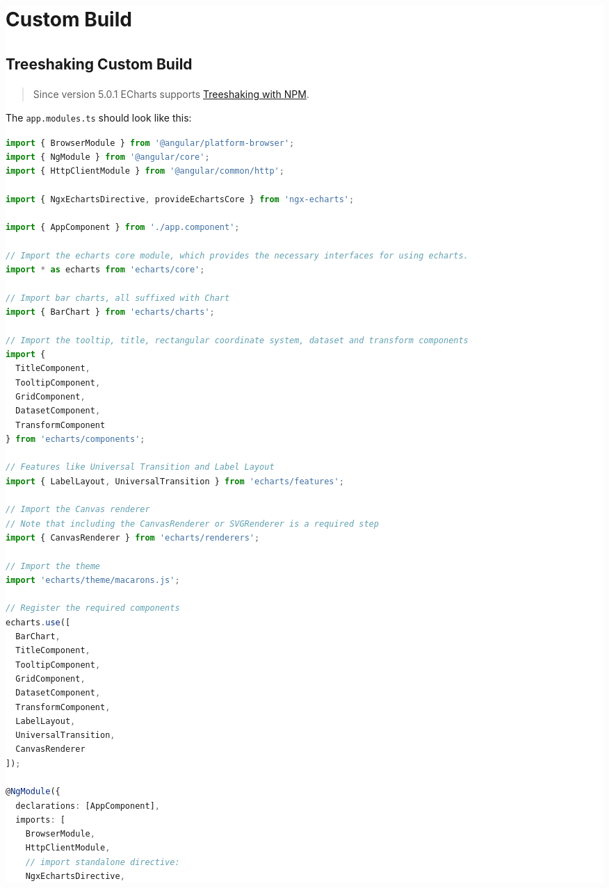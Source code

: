 # Custom Build

## Treeshaking Custom Build

> Since version 5.0.1 ECharts supports [Treeshaking with NPM](https://echarts.apache.org/en/tutorial.html#Use%20ECharts%20with%20bundler%20and%20NPM).

The `app.modules.ts` should look like this:

```typescript
import { BrowserModule } from '@angular/platform-browser';
import { NgModule } from '@angular/core';
import { HttpClientModule } from '@angular/common/http';

import { NgxEchartsDirective, provideEchartsCore } from 'ngx-echarts';

import { AppComponent } from './app.component';

// Import the echarts core module, which provides the necessary interfaces for using echarts.
import * as echarts from 'echarts/core';

// Import bar charts, all suffixed with Chart
import { BarChart } from 'echarts/charts';

// Import the tooltip, title, rectangular coordinate system, dataset and transform components
import {
  TitleComponent,
  TooltipComponent,
  GridComponent,
  DatasetComponent,
  TransformComponent
} from 'echarts/components';

// Features like Universal Transition and Label Layout
import { LabelLayout, UniversalTransition } from 'echarts/features';

// Import the Canvas renderer
// Note that including the CanvasRenderer or SVGRenderer is a required step
import { CanvasRenderer } from 'echarts/renderers';

// Import the theme
import 'echarts/theme/macarons.js';

// Register the required components
echarts.use([
  BarChart,
  TitleComponent,
  TooltipComponent,
  GridComponent,
  DatasetComponent,
  TransformComponent,
  LabelLayout,
  UniversalTransition,
  CanvasRenderer
]);

@NgModule({
  declarations: [AppComponent],
  imports: [
    BrowserModule,
    HttpClientModule,
    // import standalone directive:
    NgxEchartsDirective,
```

[npm-badge-url]: https://www.npmjs.com/package/ngx-echarts
[ci-url]: https://github.com/xieziyu/ngx-echarts/actions/workflows/ci.yaml
